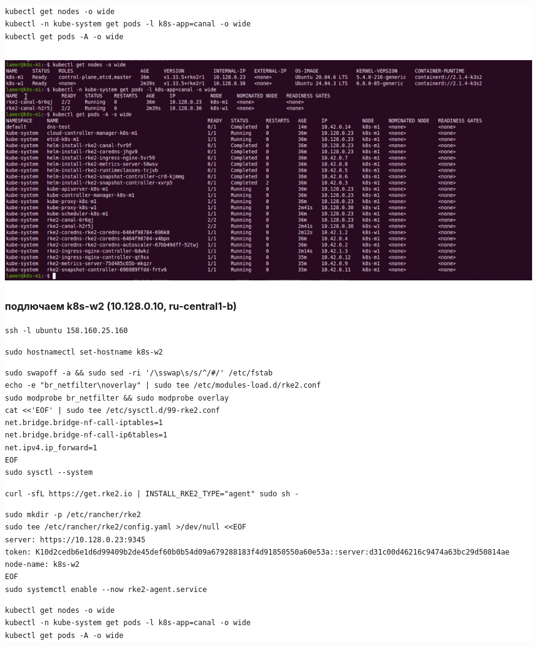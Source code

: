

```
kubectl get nodes -o wide
kubectl -n kube-system get pods -l k8s-app=canal -o wide
kubectl get pods -A -o wide
```
![рисунок 8](https://github.com/ysatii/kuber-homeworks3.2/blob/main/img/img8.jpg)  
-----

### подлючаем k8s-w2 (10.128.0.10, ru-central1-b)
```
ssh -l ubuntu 158.160.25.160
```

```
sudo hostnamectl set-hostname k8s-w2
```

```
sudo swapoff -a && sudo sed -ri '/\sswap\s/s/^/#/' /etc/fstab
echo -e "br_netfilter\noverlay" | sudo tee /etc/modules-load.d/rke2.conf
sudo modprobe br_netfilter && sudo modprobe overlay
cat <<'EOF' | sudo tee /etc/sysctl.d/99-rke2.conf
net.bridge.bridge-nf-call-iptables=1
net.bridge.bridge-nf-call-ip6tables=1
net.ipv4.ip_forward=1
EOF
sudo sysctl --system
```
```
curl -sfL https://get.rke2.io | INSTALL_RKE2_TYPE="agent" sudo sh -
```
```
sudo mkdir -p /etc/rancher/rke2
sudo tee /etc/rancher/rke2/config.yaml >/dev/null <<EOF
server: https://10.128.0.23:9345
token: K10d2cedb6e1d6d99409b2de45def60b0b54d09a679288183f4d91850550a60e53a::server:d31c00d46216c9474a63bc29d50814ae
node-name: k8s-w2
EOF
sudo systemctl enable --now rke2-agent.service
```
```
kubectl get nodes -o wide
kubectl -n kube-system get pods -l k8s-app=canal -o wide
kubectl get pods -A -o wide
```
